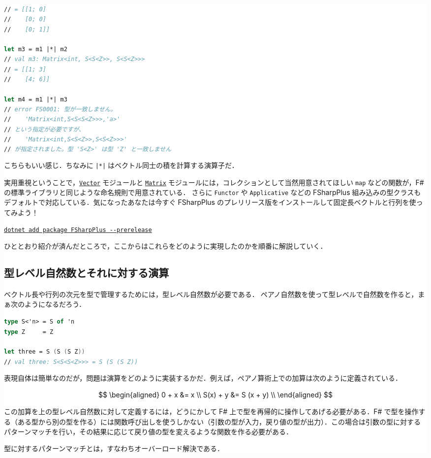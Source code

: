 ```fsharp
// = [[1; 0]
//    [0; 0]
//    [0; 1]]

let m3 = m1 |*| m2
// val m3: Matrix<int, S<S<Z>>, S<S<Z>>>
// = [[1; 3]
//    [4; 6]]

let m4 = m1 |*| m3
// error FS0001: 型が一致しません。
//    'Matrix<int,S<S<S<Z>>>,'a>'
// という指定が必要ですが、
//    'Matrix<int,S<S<Z>>,S<S<Z>>>'
// が指定されました。型 'S<Z>' は型 'Z' と一致しません
```

こちらもいい感じ．ちなみに `|*|` はベクトル同士の積を計算する演算子だ．

実用重視ということで，[`Vector`](http://fsprojects.github.io/FSharpPlus/reference/fsharpplus-data-vector.html) モジュールと [`Matrix`](http://fsprojects.github.io/FSharpPlus/reference/fsharpplus-data-matrix.html) モジュールには，コレクションとして当然用意されてほしい `map` などの関数が，F# の標準ライブラリと同じような命名規則で用意されている．
さらに `Functor` や `Applicative` などの FSharpPlus 組み込みの型クラスもデフォルトで対応している．気になったあなたは今すぐ FSharpPlus のプレリリース版をインストールして固定長ベクトルと行列を使ってみよう！

[`dotnet add package FSharpPlus --prerelease`](https://www.nuget.org/packages/FSharpPlus)

ひととおり紹介が済んだところで，ここからはこれらをどのように実現したのかを順番に解説していく．

## 型レベル自然数とそれに対する演算

ベクトル長や行列の次元を型で管理するためには，型レベル自然数が必要である．
ペアノ自然数を使って型レベルで自然数を作ると，まぁ次のようになるだろう．

```fsharp
type S<'n> = S of 'n
type Z     = Z

let three = S (S (S Z))
// val three: S<S<S<Z>>> = S (S (S Z))
```

表現自体は簡単なのだが，問題は演算をどのように実装するかだ．例えば，ペアノ算術上での加算は次のように定義されている．

$$
\begin{aligned}
  0 + x    &= x \\
  S(x) + y &= S (x + y) \\
\end{aligned}
$$

この加算を上の型レベル自然数に対して定義するには，どうにかして F# 上で型を再帰的に操作してあげる必要がある．F# で型を操作する（ある型から別の型を作る）には関数呼び出しを使うしかない（引数の型が入力，戻り値の型が出力）．この場合は引数の型に対するパターンマッチを行い，その結果に応じて戻り値の型を変えるような関数を作る必要がある．

型に対するパターンマッチとは，すなわちオーバーロード解決である．


[^ionide]: [Ionide のとき](https://7colou.red/blog/2019/ionide-vim.html) は記事にしたのにね
[^vector-err]: コンパイルメッセージはちょっとわかりにくいかもしれない．要は静的アサーションの条件式が `False` を返したというエラーだ．もっと改善できないかは調査中
[^actual-impl]: なお，実際の FSharpPlus における[実装](https://github.com/fsprojects/FSharpPlus/blob/master/src/FSharpPlus/TypeLevel/TypeNat.fs)では，上で挙げたサンプルコードとは違う形で定義されている演算子が多いことをおことわりしておく．これは，これらの演算子を使ったインライン関数を定義した時に，「早すぎるオーバーロード解決」が起こって型変数に望まない形で制約がかかってしまうのを防ぐためのものである．具体的には，（実装が同じものを除いた）全ての種類の演算子をインライン関数でラップした[テストコード](https://github.com/fsprojects/FSharpPlus/blob/master/tests/FSharpPlus.Tests/TypeLevel.fs)のコンパイルがきちんと通るように定義してある
[^inherit]: レコードやヴァリアントは普通は継承してクラスを作ったりはできないのだが，Type Provider の `ProvidedType` の `baseType` にはできてしまう
[^ext-method]: 矢印型（関数型）にも拡張メソッドを生やせるのは私もビックリした
[^turing-complete]: 以前，F# 上で[型レベルラムダ計算](https://github.com/cannorin/FSharp.TypeLevel/)を実装した．おそらく F# の型システムは Turing 完全である